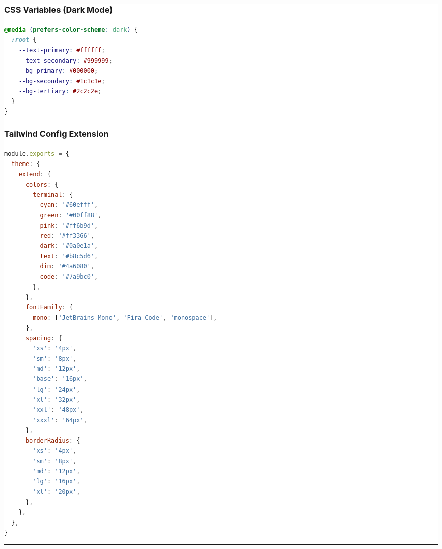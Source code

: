 ### CSS Variables (Dark Mode)
```css
@media (prefers-color-scheme: dark) {
  :root {
    --text-primary: #ffffff;
    --text-secondary: #999999;
    --bg-primary: #000000;
    --bg-secondary: #1c1c1e;
    --bg-tertiary: #2c2c2e;
  }
}
```

### Tailwind Config Extension
```javascript
module.exports = {
  theme: {
    extend: {
      colors: {
        terminal: {
          cyan: '#60efff',
          green: '#00ff88',
          pink: '#ff6b9d',
          red: '#ff3366',
          dark: '#0a0e1a',
          text: '#b8c5d6',
          dim: '#4a6080',
          code: '#7a9bc0',
        },
      },
      fontFamily: {
        mono: ['JetBrains Mono', 'Fira Code', 'monospace'],
      },
      spacing: {
        'xs': '4px',
        'sm': '8px',
        'md': '12px',
        'base': '16px',
        'lg': '24px',
        'xl': '32px',
        'xxl': '48px',
        'xxxl': '64px',
      },
      borderRadius: {
        'xs': '4px',
        'sm': '8px',
        'md': '12px',
        'lg': '16px',
        'xl': '20px',
      },
    },
  },
}
```

---